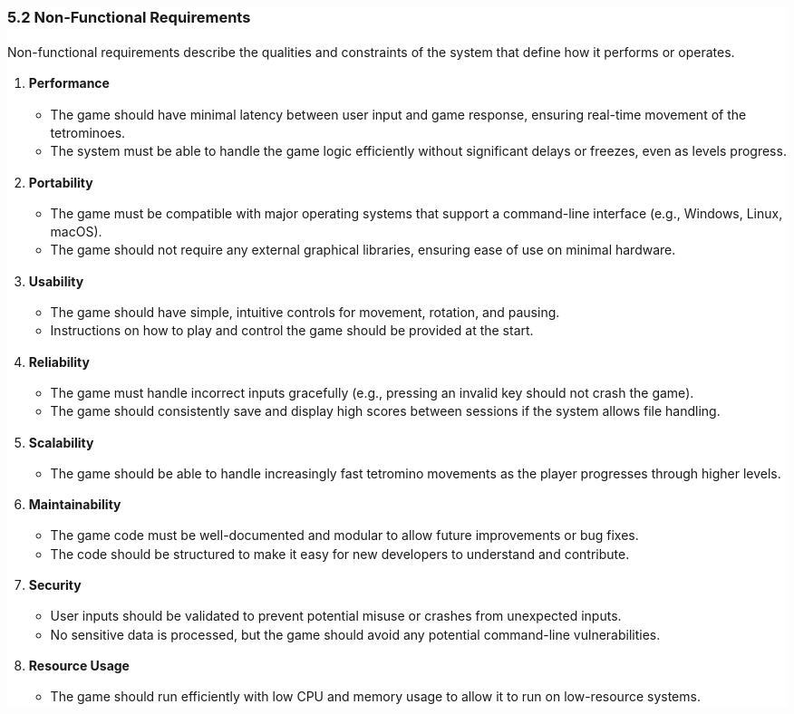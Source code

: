 
### 5.2 Non-Functional Requirements  

Non-functional requirements describe the qualities and constraints of the system that define how it performs or operates.

1. **Performance**  
   - The game should have minimal latency between user input and game response, ensuring real-time movement of the tetrominoes.
   - The system must be able to handle the game logic efficiently without significant delays or freezes, even as levels progress.

2. **Portability**  
   - The game must be compatible with major operating systems that support a command-line interface (e.g., Windows, Linux, macOS).
   - The game should not require any external graphical libraries, ensuring ease of use on minimal hardware.

3. **Usability**  
   - The game should have simple, intuitive controls for movement, rotation, and pausing.
   - Instructions on how to play and control the game should be provided at the start.

4. **Reliability**  
   - The game must handle incorrect inputs gracefully (e.g., pressing an invalid key should not crash the game).
   - The game should consistently save and display high scores between sessions if the system allows file handling.

5. **Scalability**  
   - The game should be able to handle increasingly fast tetromino movements as the player progresses through higher levels.

6. **Maintainability**  
   - The game code must be well-documented and modular to allow future improvements or bug fixes.
   - The code should be structured to make it easy for new developers to understand and contribute.

7. **Security**  
   - User inputs should be validated to prevent potential misuse or crashes from unexpected inputs.
   - No sensitive data is processed, but the game should avoid any potential command-line vulnerabilities.

8. **Resource Usage**  
   - The game should run efficiently with low CPU and memory usage to allow it to run on low-resource systems.
